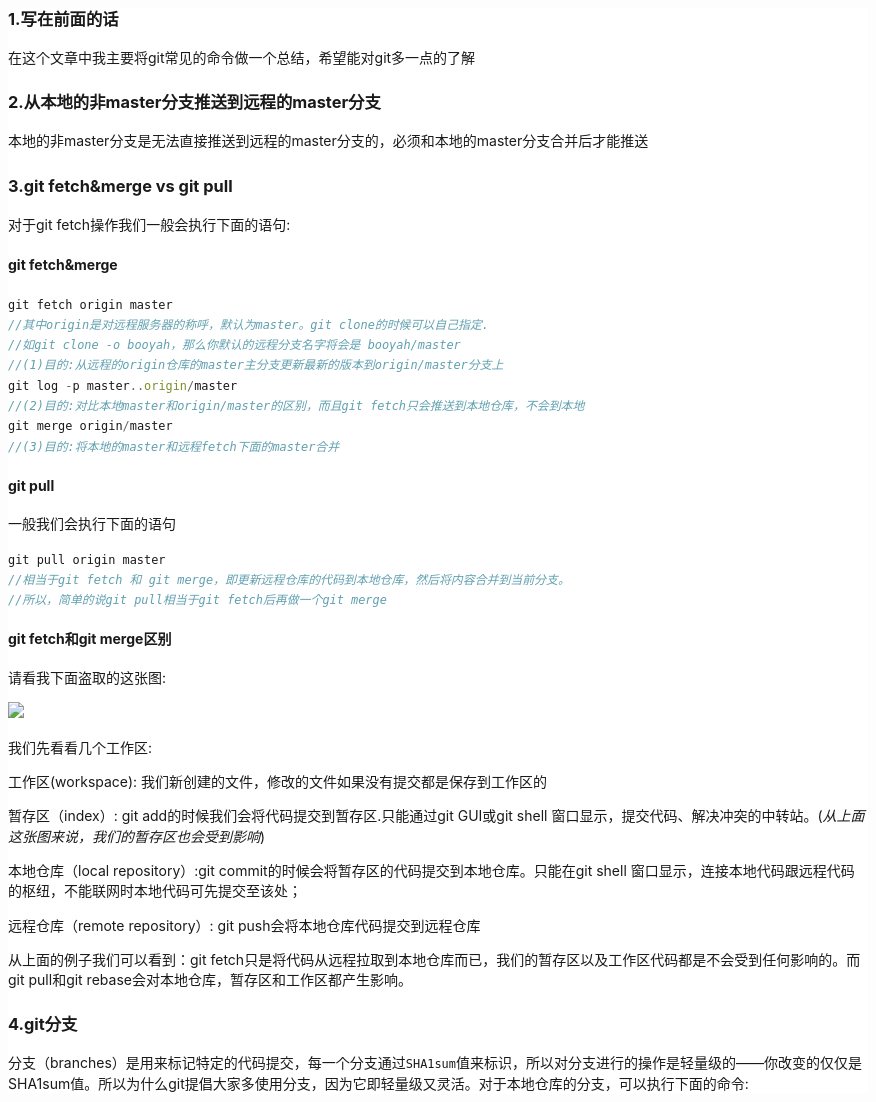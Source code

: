 ### 1.写在前面的话
在这个文章中我主要将git常见的命令做一个总结，希望能对git多一点的了解

### 2.从本地的非master分支推送到远程的master分支
本地的非master分支是无法直接推送到远程的master分支的，必须和本地的master分支合并后才能推送

### 3.git fetch&merge vs git pull
对于git fetch操作我们一般会执行下面的语句:

#### git fetch&merge
```js
git fetch origin master
//其中origin是对远程服务器的称呼，默认为master。git clone的时候可以自己指定.
//如git clone -o booyah，那么你默认的远程分支名字将会是 booyah/master
//(1)目的:从远程的origin仓库的master主分支更新最新的版本到origin/master分支上
git log -p master..origin/master
//(2)目的:对比本地master和origin/master的区别，而且git fetch只会推送到本地仓库，不会到本地
git merge origin/master
//(3)目的:将本地的master和远程fetch下面的master合并
```

#### git pull
一般我们会执行下面的语句

```js
git pull origin master
//相当于git fetch 和 git merge，即更新远程仓库的代码到本地仓库，然后将内容合并到当前分支。
//所以，简单的说git pull相当于git fetch后再做一个git merge
```

#### git fetch和git merge区别
请看我下面盗取的这张图:

![](http://www.zhanglian2010.cn/wp-content/uploads/2014/07/XwVzT.png)

我们先看看几个工作区:

工作区(workspace): 我们新创建的文件，修改的文件如果没有提交都是保存到工作区的

暂存区（index）: git add的时候我们会将代码提交到暂存区.只能通过git GUI或git shell 窗口显示，提交代码、解决冲突的中转站。(*从上面这张图来说，我们的暂存区也会受到影响*)

本地仓库（local repository）:git commit的时候会将暂存区的代码提交到本地仓库。只能在git shell 窗口显示，连接本地代码跟远程代码的枢纽，不能联网时本地代码可先提交至该处；

远程仓库（remote repository）: git push会将本地仓库代码提交到远程仓库

从上面的例子我们可以看到：git fetch只是将代码从远程拉取到本地仓库而已，我们的暂存区以及工作区代码都是不会受到任何影响的。而git pull和git rebase会对本地仓库，暂存区和工作区都产生影响。

### 4.git分支
分支（branches）是用来标记特定的代码提交，每一个分支通过`SHA1sum`值来标识，所以对分支进行的操作是轻量级的——你改变的仅仅是SHA1sum值。所以为什么git提倡大家多使用分支，因为它即轻量级又灵活。对于本地仓库的分支，可以执行下面的命令:
